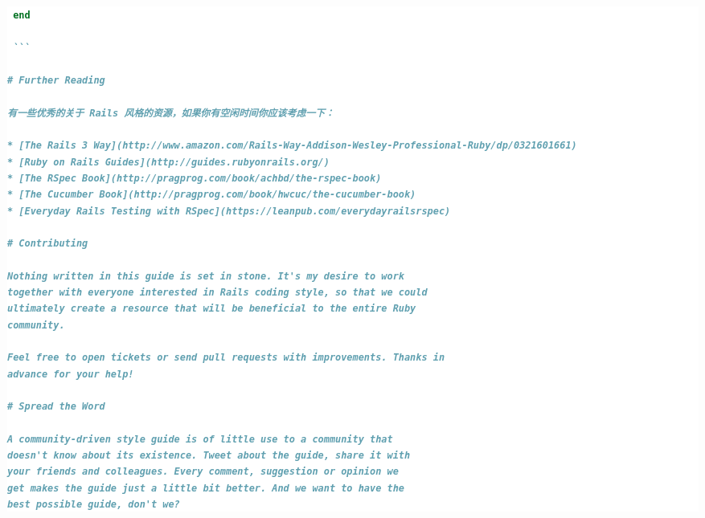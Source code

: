    ```Ruby
    end

    ```

# Further Reading

有一些优秀的关于 Rails 风格的资源，如果你有空闲时间你应该考虑一下：

* [The Rails 3 Way](http://www.amazon.com/Rails-Way-Addison-Wesley-Professional-Ruby/dp/0321601661)
* [Ruby on Rails Guides](http://guides.rubyonrails.org/)
* [The RSpec Book](http://pragprog.com/book/achbd/the-rspec-book)
* [The Cucumber Book](http://pragprog.com/book/hwcuc/the-cucumber-book)
* [Everyday Rails Testing with RSpec](https://leanpub.com/everydayrailsrspec)

# Contributing

Nothing written in this guide is set in stone. It's my desire to work
together with everyone interested in Rails coding style, so that we could
ultimately create a resource that will be beneficial to the entire Ruby
community.

Feel free to open tickets or send pull requests with improvements. Thanks in
advance for your help!

# Spread the Word

A community-driven style guide is of little use to a community that
doesn't know about its existence. Tweet about the guide, share it with
your friends and colleagues. Every comment, suggestion or opinion we
get makes the guide just a little bit better. And we want to have the
best possible guide, don't we?

